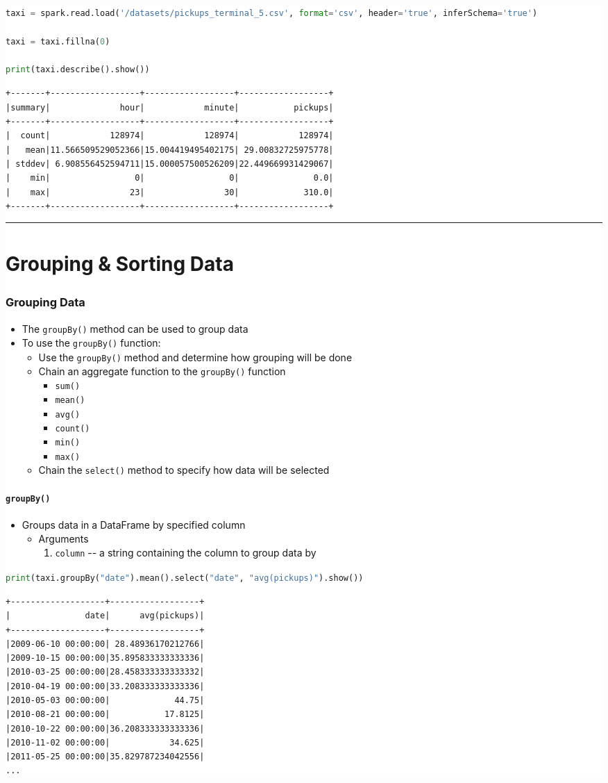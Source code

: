 ```Python
taxi = spark.read.load('/datasets/pickups_terminal_5.csv', format='csv', header='true', inferSchema='true')

taxi = taxi.fillna(0)

print(taxi.describe().show())
```

```Result
+-------+------------------+------------------+------------------+
|summary|              hour|            minute|           pickups|
+-------+------------------+------------------+------------------+
|  count|            128974|            128974|            128974|
|   mean|11.566509529052366|15.004419495402175| 29.00832725975778|
| stddev| 6.908556452594711|15.000057500526209|22.449669931429067|
|    min|                 0|                 0|               0.0|
|    max|                23|                30|             310.0|
+-------+------------------+------------------+------------------+
```


---
# Grouping & Sorting Data
### Grouping Data 
* The `groupBy()` method can be used to group data
* To use the `groupBy()` function:
	* Use the `groupBy()` method and determine how grouping will be done
	* Chain an aggregate function to the `groupBy()` function
		* `sum()`
		* `mean()`
		* `avg()`
		* `count()`
		* `min()`
		* `max()`
	* Chain the `select()` method to specify how data will be selected
#### `groupBy()`
* Groups data in a DataFrame by specified column
	* Arguments
		1) `column` -- a string containing the column to group data by
```Python
print(taxi.groupBy("date").mean().select("date", "avg(pickups)").show())
```

```Result
+-------------------+------------------+
|               date|      avg(pickups)|
+-------------------+------------------+
|2009-06-10 00:00:00| 28.48936170212766|
|2009-10-15 00:00:00|35.895833333333336|
|2010-03-25 00:00:00|28.458333333333332|
|2010-04-19 00:00:00|33.208333333333336|
|2010-05-03 00:00:00|             44.75|
|2010-08-21 00:00:00|           17.8125|
|2010-10-22 00:00:00|36.208333333333336|
|2010-11-02 00:00:00|            34.625|
|2011-05-25 00:00:00|35.829787234042556|
...

```
